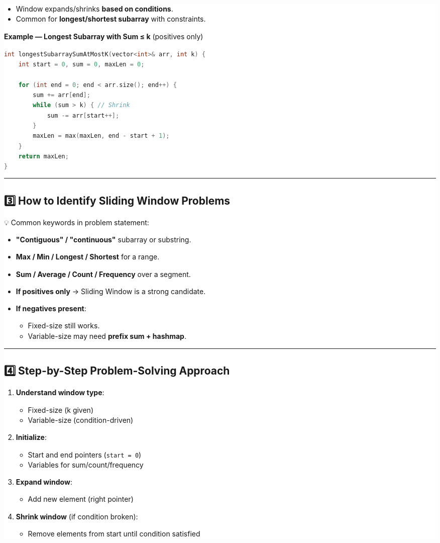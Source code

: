 * Window expands/shrinks **based on conditions**.
* Common for **longest/shortest subarray** with constraints.

**Example — Longest Subarray with Sum ≤ k** (positives only)

```cpp
int longestSubarraySumAtMostK(vector<int>& arr, int k) {
    int start = 0, sum = 0, maxLen = 0;

    for (int end = 0; end < arr.size(); end++) {
        sum += arr[end];
        while (sum > k) { // Shrink
            sum -= arr[start++];
        }
        maxLen = max(maxLen, end - start + 1);
    }
    return maxLen;
}
```

---

## 3️⃣ How to Identify Sliding Window Problems

💡 Common keywords in problem statement:

* **"Contiguous" / "continuous"** subarray or substring.
* **Max / Min / Longest / Shortest** for a range.
* **Sum / Average / Count / Frequency** over a segment.
* **If positives only** → Sliding Window is a strong candidate.
* **If negatives present**:

  * Fixed-size still works.
  * Variable-size may need **prefix sum + hashmap**.

---

## 4️⃣ Step-by-Step Problem-Solving Approach

1. **Understand window type**:

   * Fixed-size (k given)
   * Variable-size (condition-driven)

2. **Initialize**:

   * Start and end pointers (`start = 0`)
   * Variables for sum/count/frequency

3. **Expand window**:

   * Add new element (right pointer)

4. **Shrink window** (if condition broken):

   * Remove elements from start until condition satisfied
